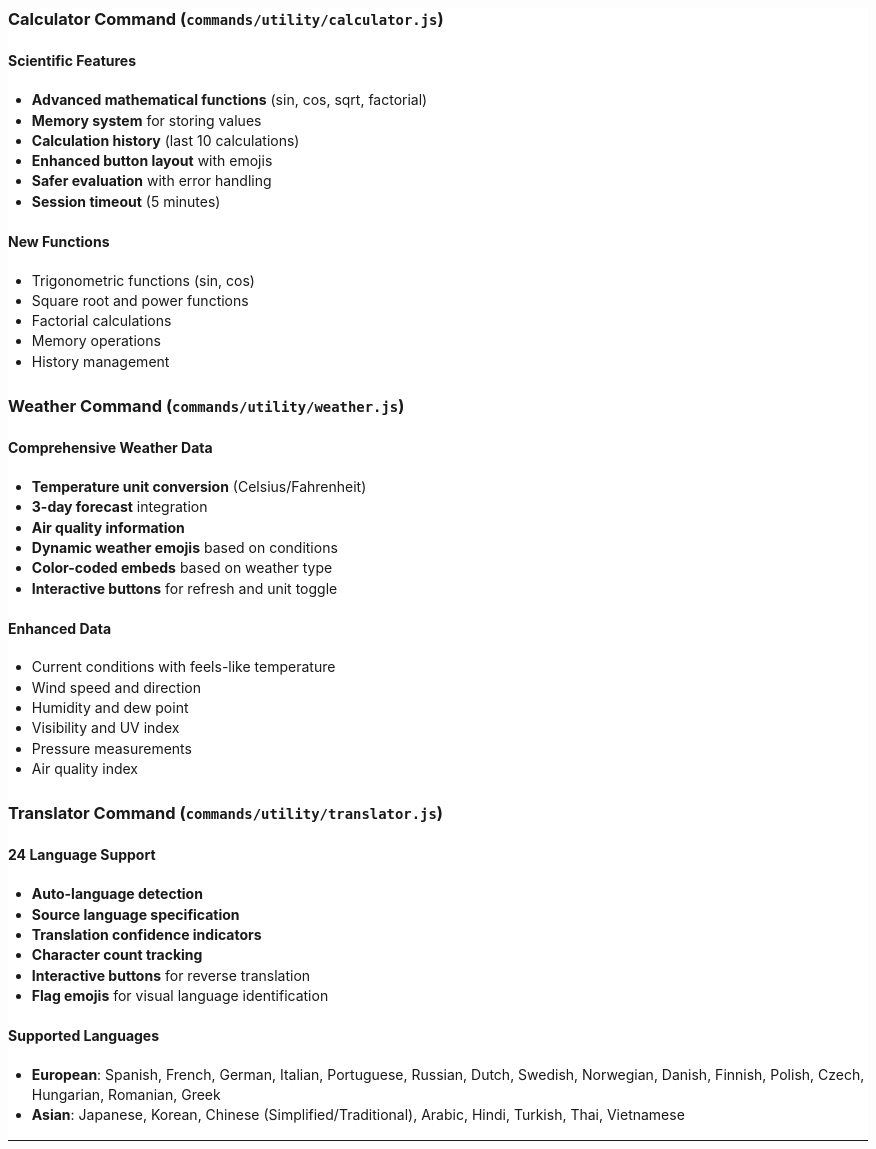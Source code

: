 ### **Calculator Command** (`commands/utility/calculator.js`)
#### **Scientific Features**
- **Advanced mathematical functions** (sin, cos, sqrt, factorial)
- **Memory system** for storing values
- **Calculation history** (last 10 calculations)
- **Enhanced button layout** with emojis
- **Safer evaluation** with error handling
- **Session timeout** (5 minutes)

#### **New Functions**
- Trigonometric functions (sin, cos)
- Square root and power functions
- Factorial calculations
- Memory operations
- History management

### **Weather Command** (`commands/utility/weather.js`)
#### **Comprehensive Weather Data**
- **Temperature unit conversion** (Celsius/Fahrenheit)
- **3-day forecast** integration
- **Air quality information**
- **Dynamic weather emojis** based on conditions
- **Color-coded embeds** based on weather type
- **Interactive buttons** for refresh and unit toggle

#### **Enhanced Data**
- Current conditions with feels-like temperature
- Wind speed and direction
- Humidity and dew point
- Visibility and UV index
- Pressure measurements
- Air quality index

### **Translator Command** (`commands/utility/translator.js`)
#### **24 Language Support**
- **Auto-language detection**
- **Source language specification**
- **Translation confidence indicators**
- **Character count tracking**
- **Interactive buttons** for reverse translation
- **Flag emojis** for visual language identification

#### **Supported Languages**
- **European**: Spanish, French, German, Italian, Portuguese, Russian, Dutch, Swedish, Norwegian, Danish, Finnish, Polish, Czech, Hungarian, Romanian, Greek
- **Asian**: Japanese, Korean, Chinese (Simplified/Traditional), Arabic, Hindi, Turkish, Thai, Vietnamese

---